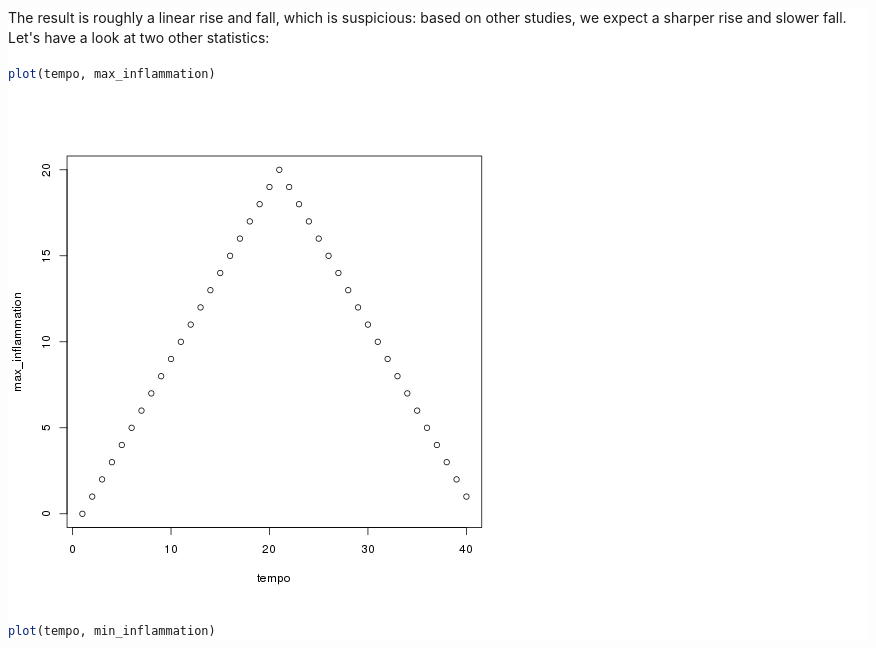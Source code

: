 The result is roughly a linear rise and fall, which is suspicious: based on other studies, we expect a sharper rise and slower fall. Let's have a look at two other statistics:


```r
plot(tempo, max_inflammation)
```

![plot of chunk plot-max-inflammation](figure/01-starting-with-data-plot-max-inflammation.png) 



```r
plot(tempo, min_inflammation)
```
